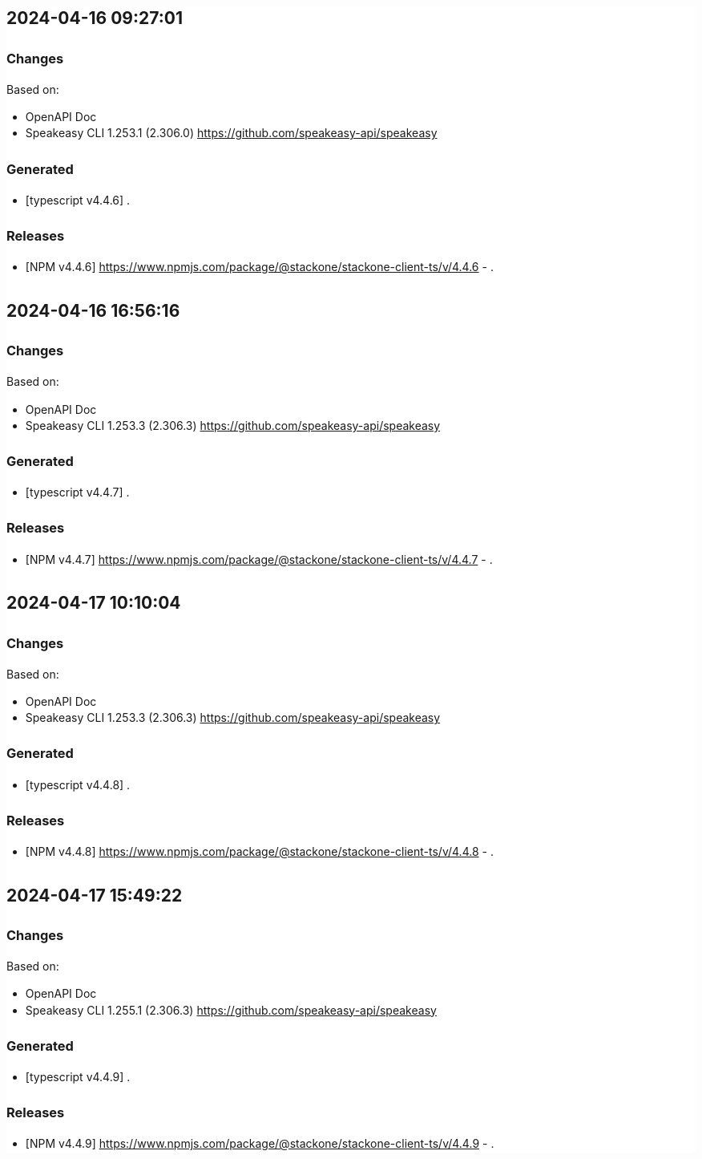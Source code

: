## 2024-04-16 09:27:01
### Changes
Based on:
- OpenAPI Doc  
- Speakeasy CLI 1.253.1 (2.306.0) https://github.com/speakeasy-api/speakeasy
### Generated
- [typescript v4.4.6] .
### Releases
- [NPM v4.4.6] https://www.npmjs.com/package/@stackone/stackone-client-ts/v/4.4.6 - .

## 2024-04-16 16:56:16
### Changes
Based on:
- OpenAPI Doc  
- Speakeasy CLI 1.253.3 (2.306.3) https://github.com/speakeasy-api/speakeasy
### Generated
- [typescript v4.4.7] .
### Releases
- [NPM v4.4.7] https://www.npmjs.com/package/@stackone/stackone-client-ts/v/4.4.7 - .

## 2024-04-17 10:10:04
### Changes
Based on:
- OpenAPI Doc  
- Speakeasy CLI 1.253.3 (2.306.3) https://github.com/speakeasy-api/speakeasy
### Generated
- [typescript v4.4.8] .
### Releases
- [NPM v4.4.8] https://www.npmjs.com/package/@stackone/stackone-client-ts/v/4.4.8 - .

## 2024-04-17 15:49:22
### Changes
Based on:
- OpenAPI Doc  
- Speakeasy CLI 1.255.1 (2.306.3) https://github.com/speakeasy-api/speakeasy
### Generated
- [typescript v4.4.9] .
### Releases
- [NPM v4.4.9] https://www.npmjs.com/package/@stackone/stackone-client-ts/v/4.4.9 - .
